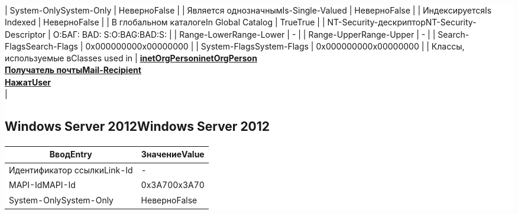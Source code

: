 | <span data-ttu-id="3aca4-237">System-Only</span><span class="sxs-lookup"><span data-stu-id="3aca4-237">System-Only</span></span>            | <span data-ttu-id="3aca4-238">Неверно</span><span class="sxs-lookup"><span data-stu-id="3aca4-238">False</span></span>                                                                                                                                      |
| <span data-ttu-id="3aca4-239">Является однозначным</span><span class="sxs-lookup"><span data-stu-id="3aca4-239">Is-Single-Valued</span></span>       | <span data-ttu-id="3aca4-240">Неверно</span><span class="sxs-lookup"><span data-stu-id="3aca4-240">False</span></span>                                                                                                                                      |
| <span data-ttu-id="3aca4-241">Индексируется</span><span class="sxs-lookup"><span data-stu-id="3aca4-241">Is Indexed</span></span>             | <span data-ttu-id="3aca4-242">Неверно</span><span class="sxs-lookup"><span data-stu-id="3aca4-242">False</span></span>                                                                                                                                      |
| <span data-ttu-id="3aca4-243">В глобальном каталоге</span><span class="sxs-lookup"><span data-stu-id="3aca4-243">In Global Catalog</span></span>      | <span data-ttu-id="3aca4-244">True</span><span class="sxs-lookup"><span data-stu-id="3aca4-244">True</span></span>                                                                                                                                       |
| <span data-ttu-id="3aca4-245">NT-Security-дескриптор</span><span class="sxs-lookup"><span data-stu-id="3aca4-245">NT-Security-Descriptor</span></span> | <span data-ttu-id="3aca4-246">О:БАГ: BAD: S:</span><span class="sxs-lookup"><span data-stu-id="3aca4-246">O:BAG:BAD:S:</span></span>                                                                                                                               |
| <span data-ttu-id="3aca4-247">Range-Lower</span><span class="sxs-lookup"><span data-stu-id="3aca4-247">Range-Lower</span></span>            | \-                                                                                                                                         |
| <span data-ttu-id="3aca4-248">Range-Upper</span><span class="sxs-lookup"><span data-stu-id="3aca4-248">Range-Upper</span></span>            | \-                                                                                                                                         |
| <span data-ttu-id="3aca4-249">Search-Flags</span><span class="sxs-lookup"><span data-stu-id="3aca4-249">Search-Flags</span></span>           | <span data-ttu-id="3aca4-250">0x00000000</span><span class="sxs-lookup"><span data-stu-id="3aca4-250">0x00000000</span></span>                                                                                                                                 |
| <span data-ttu-id="3aca4-251">System-Flags</span><span class="sxs-lookup"><span data-stu-id="3aca4-251">System-Flags</span></span>           | <span data-ttu-id="3aca4-252">0x00000000</span><span class="sxs-lookup"><span data-stu-id="3aca4-252">0x00000000</span></span>                                                                                                                                 |
| <span data-ttu-id="3aca4-253">Классы, используемые в</span><span class="sxs-lookup"><span data-stu-id="3aca4-253">Classes used in</span></span>        | [<span data-ttu-id="3aca4-254">**inetOrgPerson**</span><span class="sxs-lookup"><span data-stu-id="3aca4-254">**inetOrgPerson**</span></span>](c-inetorgperson.md)<br/> [<span data-ttu-id="3aca4-255">**Получатель почты**</span><span class="sxs-lookup"><span data-stu-id="3aca4-255">**Mail-Recipient**</span></span>](c-mailrecipient.md)<br/> [<span data-ttu-id="3aca4-256">**Нажат**</span><span class="sxs-lookup"><span data-stu-id="3aca4-256">**User**</span></span>](c-user.md)<br/> |



## <a name="windows-server-2012"></a><span data-ttu-id="3aca4-257">Windows Server 2012</span><span class="sxs-lookup"><span data-stu-id="3aca4-257">Windows Server 2012</span></span>



| <span data-ttu-id="3aca4-258">Ввод</span><span class="sxs-lookup"><span data-stu-id="3aca4-258">Entry</span></span> | <span data-ttu-id="3aca4-259">Значение</span><span class="sxs-lookup"><span data-stu-id="3aca4-259">Value</span></span> |
|------------------------|--------------------------------------------------------------------------------------------------------------------------------------------|
| <span data-ttu-id="3aca4-260">Идентификатор ссылки</span><span class="sxs-lookup"><span data-stu-id="3aca4-260">Link-Id</span></span>                | \-                                                                                                                                         |
| <span data-ttu-id="3aca4-261">MAPI-Id</span><span class="sxs-lookup"><span data-stu-id="3aca4-261">MAPI-Id</span></span>                | <span data-ttu-id="3aca4-262">0x3A70</span><span class="sxs-lookup"><span data-stu-id="3aca4-262">0x3A70</span></span>                                                                                                                                     |
| <span data-ttu-id="3aca4-263">System-Only</span><span class="sxs-lookup"><span data-stu-id="3aca4-263">System-Only</span></span>            | <span data-ttu-id="3aca4-264">Неверно</span><span class="sxs-lookup"><span data-stu-id="3aca4-264">False</span></span>                                                                                                                                      |